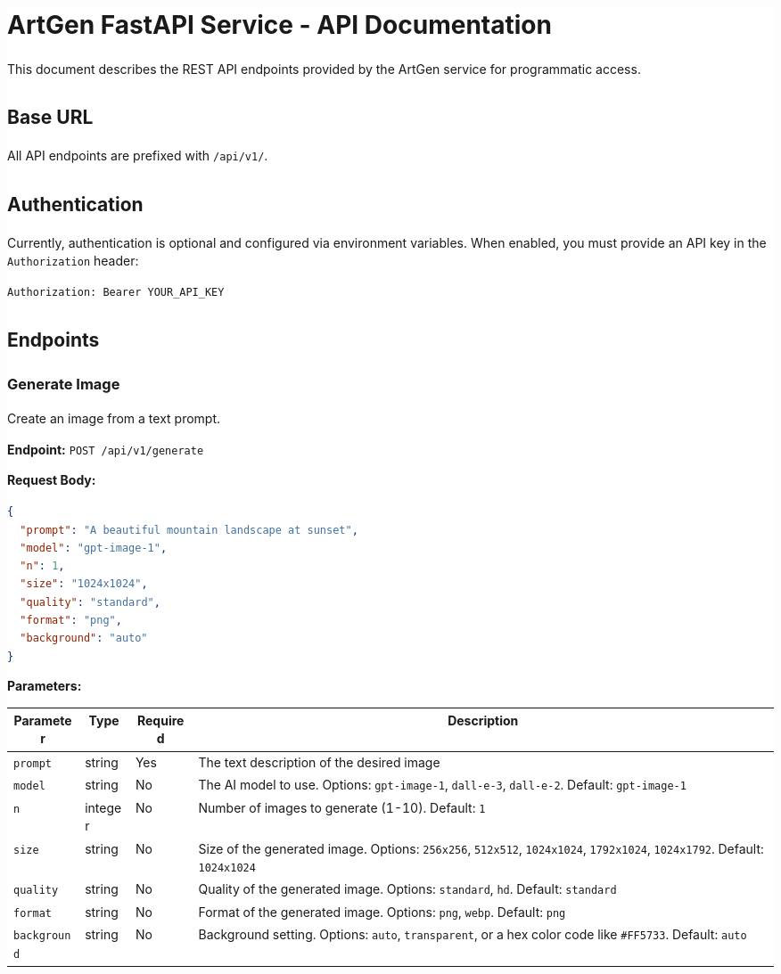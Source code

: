 # ArtGen FastAPI Service - API Documentation

This document describes the REST API endpoints provided by the ArtGen service for programmatic access.

## Base URL

All API endpoints are prefixed with `/api/v1/`.

## Authentication

Currently, authentication is optional and configured via environment variables. When enabled, you must provide an API key in the `Authorization` header:

```
Authorization: Bearer YOUR_API_KEY
```

## Endpoints

### Generate Image

Create an image from a text prompt.

**Endpoint:** `POST /api/v1/generate`

**Request Body:**

```json
{
  "prompt": "A beautiful mountain landscape at sunset",
  "model": "gpt-image-1",
  "n": 1,
  "size": "1024x1024",
  "quality": "standard",
  "format": "png",
  "background": "auto"
}
```

**Parameters:**

| Parameter | Type | Required | Description |
|-----------|------|----------|-------------|
| `prompt` | string | Yes | The text description of the desired image |
| `model` | string | No | The AI model to use. Options: `gpt-image-1`, `dall-e-3`, `dall-e-2`. Default: `gpt-image-1` |
| `n` | integer | No | Number of images to generate (1-10). Default: `1` |
| `size` | string | No | Size of the generated image. Options: `256x256`, `512x512`, `1024x1024`, `1792x1024`, `1024x1792`. Default: `1024x1024` |
| `quality` | string | No | Quality of the generated image. Options: `standard`, `hd`. Default: `standard` |
| `format` | string | No | Format of the generated image. Options: `png`, `webp`. Default: `png` |
| `background` | string | No | Background setting. Options: `auto`, `transparent`, or a hex color code like `#FF5733`. Default: `auto` |
